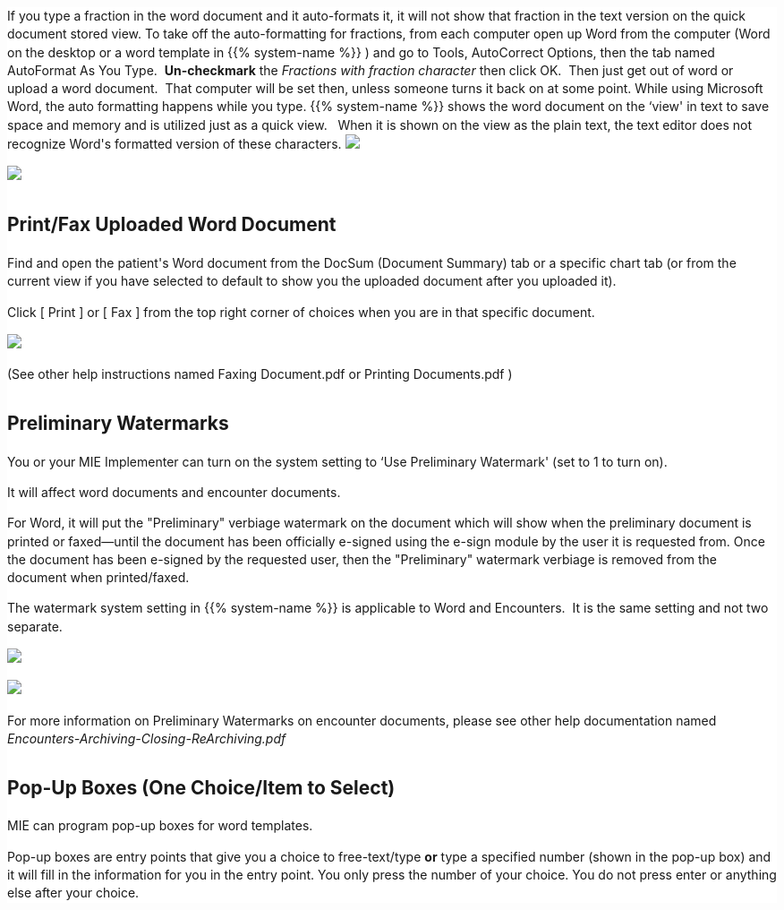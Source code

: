 If you type a fraction in the word document and it auto-formats it, it will not show that fraction in the text version on the quick document stored view. To take off the auto-formatting for fractions, from each computer open up Word from the computer (Word on the desktop or a word template in {{% system-name %}} ) and go to Tools, AutoCorrect Options, then the tab named AutoFormat As You Type.  **Un-checkmark** the *Fractions with fraction character* then click OK.  Then just get out of word or upload a word document.  That computer will be set then, unless someone turns it back on at some point. While using Microsoft Word, the auto formatting happens while you type. {{% system-name %}} shows the word document on the ‘view' in text to save space and memory and is utilized just as a quick view.   When it is shown on the view as the plain text, the text editor does not recognize Word's formatted version of these characters. ![](external_files/6eff8282c188a330fe1c86851c264fa3.png)

![](external_files/d894ee4f089f86b5fd3e56668903d34e.png)

## Print/Fax Uploaded Word Document

Find and open the patient's Word document from the DocSum (Document Summary) tab or a specific chart tab (or from the current view if you have selected to default to show you the uploaded document after you uploaded it).

Click [ Print ] or [ Fax ] from the top right corner of choices when you are in that specific document.

![](external_files/7c3b6939a3e991a9f57de6a062a98a22.png)

(See other help instructions named Faxing Document.pdf or Printing Documents.pdf )

## Preliminary Watermarks

You or your MIE Implementer can turn on the system setting to ‘Use Preliminary Watermark' (set to 1 to turn on).

It will affect word documents and encounter documents.

For Word, it will put the "Preliminary" verbiage watermark on the document which will show when the preliminary document is printed or faxed—until the document has been officially e-signed using the e-sign module by the user it is requested from. Once the document has been e-signed by the requested user, then the "Preliminary" watermark verbiage is removed from the document when printed/faxed.

The watermark system setting in {{% system-name %}} is applicable to Word and Encounters.  It is the same setting and not two separate.

![](external_files/337e0938ce3bf9a4937e7dd7720fe449.png)

![](external_files/dd920ec9adfa020131a516f95e5cbc37.png)

For more information on Preliminary Watermarks on encounter documents, please see other help documentation named *Encounters-Archiving-Closing-ReArchiving.pdf*

## Pop-Up Boxes (One Choice/Item to Select)

MIE can program pop-up boxes for word templates.

Pop-up boxes are entry points that give you a choice to free-text/type **or** type a specified number (shown in the pop-up box) and it will fill in the information for you in the entry point. You only press the number of your choice. You do not press enter or anything else after your choice.

